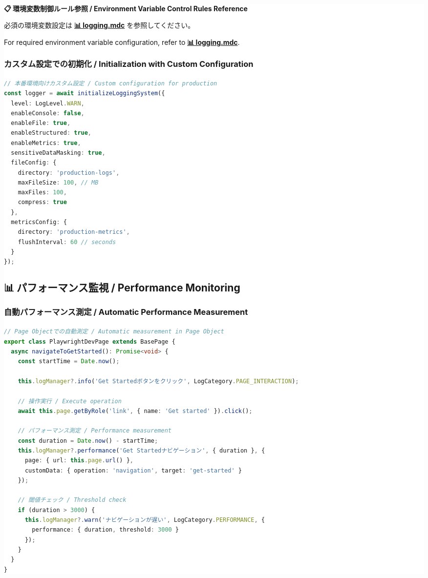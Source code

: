**📋 環境変数制御ルール参照 / Environment Variable Control Rules Reference**

必須の環境変数設定は **[📊 logging.mdc](../../.cursor/rules/logging.mdc#環境変数制御ルール--environment-variable-control-rules)** を参照してください。

For required environment variable configuration, refer to **[📊 logging.mdc](../../.cursor/rules/logging.mdc#環境変数制御ルール--environment-variable-control-rules)**.

### カスタム設定での初期化 / Initialization with Custom Configuration

```typescript
// 本番環境向けカスタム設定 / Custom configuration for production
const logger = await initializeLoggingSystem({
  level: LogLevel.WARN,
  enableConsole: false,
  enableFile: true,
  enableStructured: true,
  enableMetrics: true,
  sensitiveDataMasking: true,
  fileConfig: {
    directory: 'production-logs',
    maxFileSize: 100, // MB
    maxFiles: 100,
    compress: true
  },
  metricsConfig: {
    directory: 'production-metrics',
    flushInterval: 60 // seconds
  }
});
```

## 📊 パフォーマンス監視 / Performance Monitoring

### 自動パフォーマンス測定 / Automatic Performance Measurement

```typescript
// Page Objectでの自動測定 / Automatic measurement in Page Object
export class PlaywrightDevPage extends BasePage {
  async navigateToGetStarted(): Promise<void> {
    const startTime = Date.now();
    
    this.logManager?.info('Get Startedボタンをクリック', LogCategory.PAGE_INTERACTION);
    
    // 操作実行 / Execute operation
    await this.page.getByRole('link', { name: 'Get started' }).click();
    
    // パフォーマンス測定 / Performance measurement
    const duration = Date.now() - startTime;
    this.logManager?.performance('Get Startedナビゲーション', { duration }, {
      page: { url: this.page.url() },
      customData: { operation: 'navigation', target: 'get-started' }
    });
    
    // 閾値チェック / Threshold check
    if (duration > 3000) {
      this.logManager?.warn('ナビゲーションが遅い', LogCategory.PERFORMANCE, {
        performance: { duration, threshold: 3000 }
      });
    }
  }
}
```

